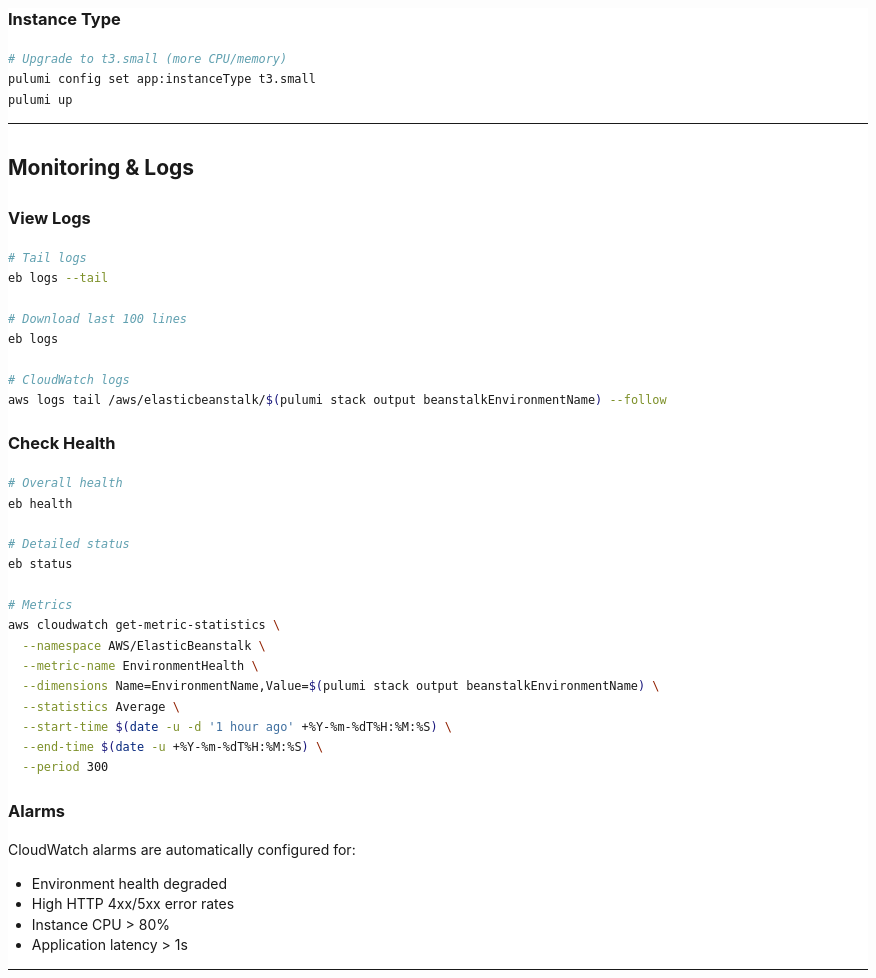 ### Instance Type

```bash
# Upgrade to t3.small (more CPU/memory)
pulumi config set app:instanceType t3.small
pulumi up
```

---

## Monitoring & Logs

### View Logs

```bash
# Tail logs
eb logs --tail

# Download last 100 lines
eb logs

# CloudWatch logs
aws logs tail /aws/elasticbeanstalk/$(pulumi stack output beanstalkEnvironmentName) --follow
```

### Check Health

```bash
# Overall health
eb health

# Detailed status
eb status

# Metrics
aws cloudwatch get-metric-statistics \
  --namespace AWS/ElasticBeanstalk \
  --metric-name EnvironmentHealth \
  --dimensions Name=EnvironmentName,Value=$(pulumi stack output beanstalkEnvironmentName) \
  --statistics Average \
  --start-time $(date -u -d '1 hour ago' +%Y-%m-%dT%H:%M:%S) \
  --end-time $(date -u +%Y-%m-%dT%H:%M:%S) \
  --period 300
```

### Alarms

CloudWatch alarms are automatically configured for:
- Environment health degraded
- High HTTP 4xx/5xx error rates
- Instance CPU > 80%
- Application latency > 1s

---